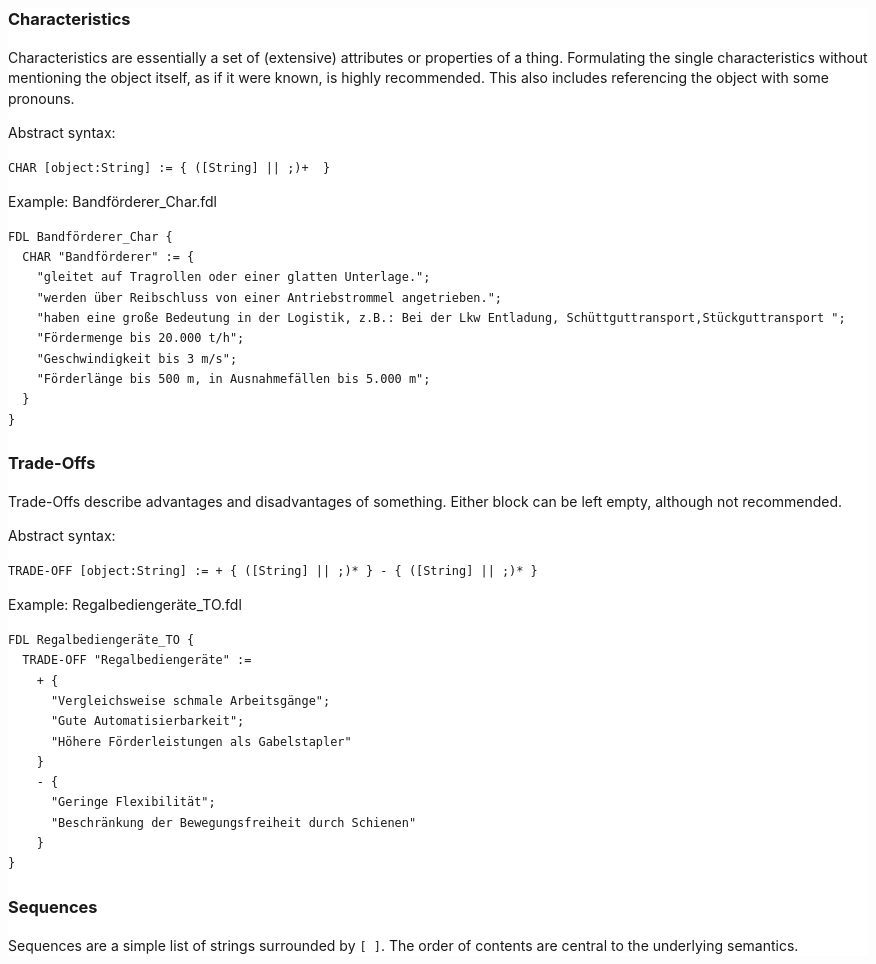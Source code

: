 ### Characteristics
Characteristics are essentially a set of (extensive) attributes or properties of a thing.
Formulating the single characteristics without mentioning the object 
itself, as if it were known, is highly recommended. This also includes referencing the object with
some pronouns.

Abstract syntax:
```
CHAR [object:String] := { ([String] || ;)+  }
```

Example: Bandförderer_Char.fdl
```
FDL Bandförderer_Char {
  CHAR "Bandförderer" := {
    "gleitet auf Tragrollen oder einer glatten Unterlage.";
    "werden über Reibschluss von einer Antriebstrommel angetrieben.";
    "haben eine große Bedeutung in der Logistik, z.B.: Bei der Lkw Entladung, Schüttguttransport,Stückguttransport ";
    "Fördermenge bis 20.000 t/h";
    "Geschwindigkeit bis 3 m/s";
    "Förderlänge bis 500 m, in Ausnahmefällen bis 5.000 m";
  }
}
```

### Trade-Offs
Trade-Offs describe advantages and disadvantages of something. Either block can be left empty, 
although not recommended.

Abstract syntax:
```
TRADE-OFF [object:String] := + { ([String] || ;)* } - { ([String] || ;)* }
```

Example: Regalbediengeräte_TO.fdl
```
FDL Regalbediengeräte_TO {
  TRADE-OFF "Regalbediengeräte" :=
    + {
      "Vergleichsweise schmale Arbeitsgänge";
      "Gute Automatisierbarkeit";
      "Höhere Förderleistungen als Gabelstapler"
    }
    - {
      "Geringe Flexibilität";
      "Beschränkung der Bewegungsfreiheit durch Schienen"
    }
}
```

### Sequences
Sequences are a simple list of strings surrounded by `[ ]`. The order of contents are central to 
the underlying semantics.
